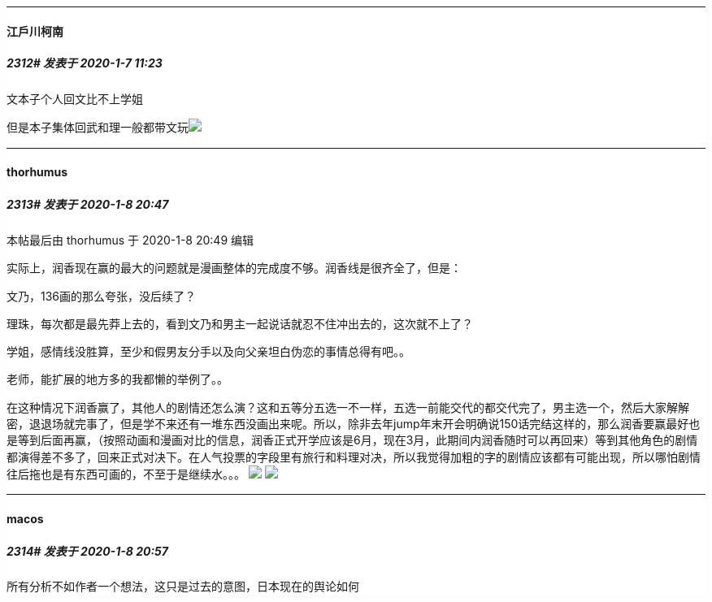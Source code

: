 



-----

####  江戶川柯南  
##### 2312#       发表于 2020-1-7 11:23




文本子个人回文比不上学姐

但是本子集体回武和理一般都带文玩<img src="https://static.saraba1st.com/image/smiley/face2017/004.gif" referrerpolicy="no-referrer">







-----

####  thorhumus  
##### 2313#       发表于 2020-1-8 20:47



 本帖最后由 thorhumus 于 2020-1-8 20:49 编辑 

实际上，润香现在赢的最大的问题就是漫画整体的完成度不够。润香线是很齐全了，但是：

文乃，136画的那么夸张，没后续了？

理珠，每次都是最先莽上去的，看到文乃和男主一起说话就忍不住冲出去的，这次就不上了？

学姐，感情线没胜算，至少和假男友分手以及向父亲坦白伪恋的事情总得有吧。。

老师，能扩展的地方多的我都懒的举例了。。

在这种情况下润香赢了，其他人的剧情还怎么演？这和五等分五选一不一样，五选一前能交代的都交代完了，男主选一个，然后大家解解密，退退场就完事了，但是学不来还有一堆东西没画出来呢。所以，除非去年jump年末开会明确说150话完结这样的，那么润香要赢最好也是等到后面再赢，（按照动画和漫画对比的信息，润香正式开学应该是6月，现在3月，此期间内润香随时可以再回来）等到其他角色的剧情都演得差不多了，回来正式对决下。在人气投票的字段里有旅行和料理对决，所以我觉得加粗的字的剧情应该都有可能出现，所以哪怕剧情往后拖也是有东西可画的，不至于是继续水。。。
<img src="http://imgsrc.baidu.com/forum/pic/item/5e442ee636d12f2e470e4c1240c2d562843568e7.jpg" referrerpolicy="no-referrer">
<img src="http://imgsrc.baidu.com/forum/pic/item/bd8a080f0cf3d7cac6f3dd04fd1fbe096a63a9e1.jpg" referrerpolicy="no-referrer">









-----

####  macos  
##### 2314#       发表于 2020-1-8 20:57




所有分析不如作者一个想法，这只是过去的意图，日本现在的舆论如何
